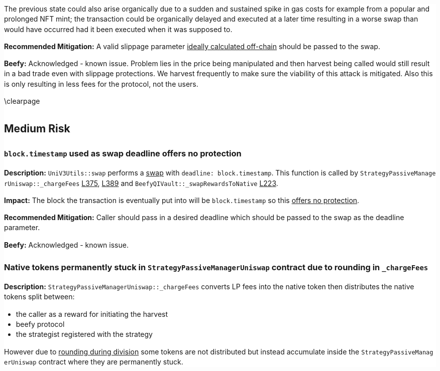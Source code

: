 The previous state could also arise organically due to a sudden and sustained spike in gas costs for example from a popular and prolonged NFT mint; the transaction could be organically delayed and executed at a later time resulting in a worse swap than would have occurred had it been executed when it was supposed to.

**Recommended Mitigation:** A valid slippage parameter [ideally calculated off-chain](https://dacian.me/defi-slippage-attacks#heading-on-chain-slippage-calculation-can-be-manipulated) should be passed to the swap.

**Beefy:**
Acknowledged - known issue. Problem lies in the price being manipulated and then harvest being called would still result in a bad trade even with slippage protections. We harvest frequently to make sure the viability of this attack is mitigated. Also this is only resulting in less fees for the protocol, not the users.

\clearpage
## Medium Risk


### `block.timestamp` used as swap deadline offers no protection

**Description:** `UniV3Utils::swap` performs a [swap](https://github.com/beefyfinance/experiments/blob/14a313b76888581b05d42b6f7b6097c79f3e65c6/contracts/interfaces/exchanges/UniV3Utils.sol#L20) with `deadline: block.timestamp`. This function is called by `StrategyPassiveManagerUniswap::_chargeFees` [L375](https://github.com/beefyfinance/experiments/blob/14a313b76888581b05d42b6f7b6097c79f3e65c6/contracts/protocol/concliq/uniswap/StrategyPassiveManagerUniswap.sol#L375), [L389](https://github.com/beefyfinance/experiments/blob/14a313b76888581b05d42b6f7b6097c79f3e65c6/contracts/protocol/concliq/uniswap/StrategyPassiveManagerUniswap.sol#L389) and `BeefyQIVault::_swapRewardsToNative` [L223](https://github.com/beefyfinance/experiments/blob/14a313b76888581b05d42b6f7b6097c79f3e65c6/contracts/protocol/qidao/BeefyQIVault.sol#L223).

**Impact:** The block the transaction is eventually put into will be `block.timestamp` so this [offers no protection](https://dacian.me/defi-slippage-attacks#heading-no-expiration-deadline).

**Recommended Mitigation:** Caller should pass in a desired deadline which should be passed to the swap as the deadline parameter.

**Beefy:**
Acknowledged - known issue.


### Native tokens permanently stuck in `StrategyPassiveManagerUniswap` contract due to rounding in `_chargeFees`

**Description:** `StrategyPassiveManagerUniswap::_chargeFees` converts LP fees into the native token then distributes the native tokens split between:
* the caller as a reward for initiating the harvest
* beefy protocol
* the strategist registered with the strategy

However due to [rounding during division](https://github.com/beefyfinance/experiments/blob/14a313b76888581b05d42b6f7b6097c79f3e65c6/contracts/protocol/concliq/uniswap/StrategyPassiveManagerUniswap.sol#L397-L404) some tokens are not distributed but instead accumulate inside the `StrategyPassiveManagerUniswap` contract where they are permanently stuck.
